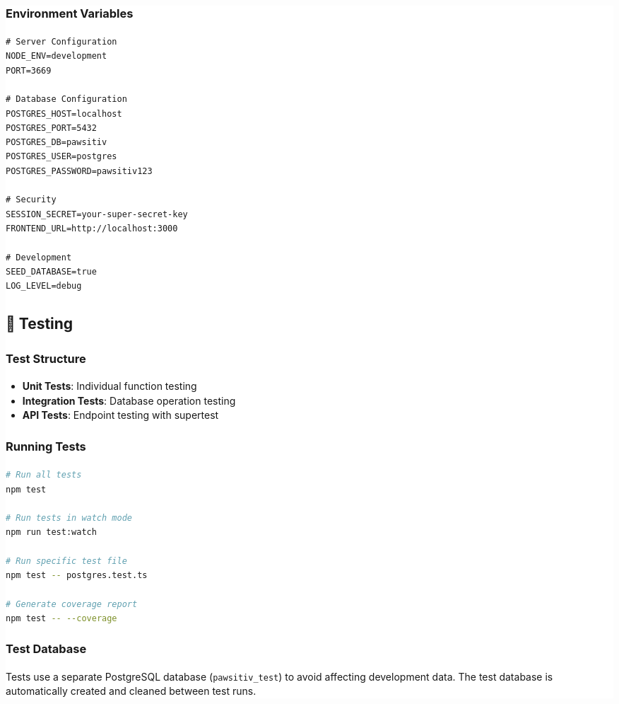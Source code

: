 ### Environment Variables

```env
# Server Configuration
NODE_ENV=development
PORT=3669

# Database Configuration
POSTGRES_HOST=localhost
POSTGRES_PORT=5432
POSTGRES_DB=pawsitiv
POSTGRES_USER=postgres
POSTGRES_PASSWORD=pawsitiv123

# Security
SESSION_SECRET=your-super-secret-key
FRONTEND_URL=http://localhost:3000

# Development
SEED_DATABASE=true
LOG_LEVEL=debug
```

## 🧪 Testing

### Test Structure

- **Unit Tests**: Individual function testing
- **Integration Tests**: Database operation testing
- **API Tests**: Endpoint testing with supertest

### Running Tests

```bash
# Run all tests
npm test

# Run tests in watch mode
npm run test:watch

# Run specific test file
npm test -- postgres.test.ts

# Generate coverage report
npm test -- --coverage
```

### Test Database

Tests use a separate PostgreSQL database (`pawsitiv_test`) to avoid affecting development data. The test database is automatically created and cleaned between test runs.
